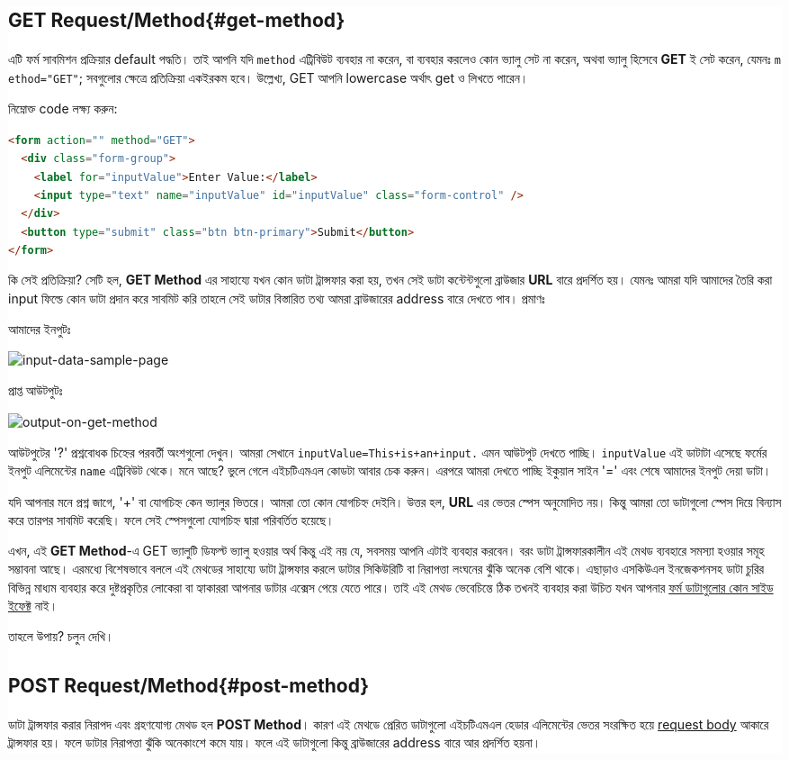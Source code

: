 ## GET Request/Method{#get-method}

এটি ফর্ম সাবমিশন প্রক্রিয়ার default পদ্ধতি। তাই আপনি যদি `method` এট্রিবিউট ব্যবহার না করেন, বা ব্যবহার করলেও কোন ভ্যালু সেট না করেন, অথবা ভ্যালু হিসেবে **GET** ই সেট করেন, যেমনঃ `method="GET"`; সবগুলোর ক্ষেত্রে প্রতিক্রিয়া একইরকম হবে। উল্লেখ্য, GET আপনি lowercase অর্থাৎ get ও লিখতে পারেন।

নিম্নোক্ত code লক্ষ্য করুন:

```html
<form action="" method="GET">
  <div class="form-group">
    <label for="inputValue">Enter Value:</label>
    <input type="text" name="inputValue" id="inputValue" class="form-control" />
  </div>
  <button type="submit" class="btn btn-primary">Submit</button>
</form>
```

কি সেই প্রতিক্রিয়া? সেটি হল, **GET Method** এর সাহায্যে ‍যখন কোন ডাটা ট্রান্সফার করা হয়, তখন সেই ডাটা কন্টেন্টগুলো ব্রাউজার **URL** বারে প্রদর্শিত হয়। যেমনঃ আমরা যদি আমাদের তৈরি করা input ফিল্ডে কোন ডাটা প্রদান করে সাবমিট করি তাহলে সেই ডাটার বিস্তারিত তথ্য আমরা ব্রাউজারের address বারে দেখতে পাব। প্রমাণঃ

আমাদের ইনপুটঃ

![input-data-sample-page](/public/input-data.png "Input Data Sample Page")

প্রাপ্ত আউটপুটঃ

![output-on-get-method](/public/get-method-output-on-url.png "GET method output on the URL")

আউটপুটের '?' প্রশ্নবোধক চিহ্নের পরবর্তী অংশগুলো দেখুন। আমরা সেখানে `inputValue=This+is+an+input.` এমন আউটপুট দেখতে পাচ্ছি। `inputValue` এই ডাটাটা এসেছে ফর্মের ইনপুট এলিমেন্টের `name` এট্রিবিউট থেকে। মনে আছে? ভুলে গেলে এইচটিএমএল কোডটা আবার চেক করুন। এরপরে আমরা দেখতে পাচ্ছি ইকুয়াল সাইন '=' এবং শেষে আমাদের ইনপুট দেয়া ডাটা।

যদি আপনার মনে প্রশ্ন জাগে, '+' বা যোগচিহ্ন কেন ভ্যালুর ভিতরে। আমরা তো কোন যোগচিহ্ন দেইনি। উত্তর হল, **URL** এর ভেতর স্পেস অনুমোদিত নয়। কিন্তু আমরা তো ডাটাগুলো স্পেস দিয়ে বিন্যাস করে তারপর সাবমিট করেছি। ফলে সেই স্পেসগুলো যোগচিহ্ন দ্বারা পরিবর্তিত হয়েছে।

এখন, এই **GET Method**-এ GET ভ্যালুটি ডিফল্ট ভ্যালু হওয়ার অর্থ কিন্তু এই নয় যে, সবসময় আপনি এটাই ব্যবহার করবেন। বরং ডাটা ট্রান্সফারকালীন এই মেথড ব্যবহারে সমস্যা হওয়ার সমূহ সম্ভাবনা আছে। এরমধ্যে বিশেষভাবে বললে এই মেথডের সাহায্যে ডাটা ট্রান্সফার করলে ডাটার সিকিউরিটি বা নিরাপত্তা লংঘনের ঝুঁকি অনেক বেশি থাকে। এছাড়াও এসকিউএল ইনজেকশনসহ ডাটা চুরির বিভিন্ন মাধ্যম ব্যবহার করে দুষ্টপ্রকৃতির লোকেরা বা হ্যাকাররা আপনার ডাটার এক্সেস পেয়ে যেতে পারে। তাই এই মেথড ভেবেচিন্তে ঠিক তখনই ব্যবহার করা উচিত যখন আপনার [ফর্ম ডাটাগুলোর কোন সাইড ইফেক্ট](https://developer.mozilla.org/en-US/docs/Glossary/Idempotent) নাই।

তাহলে উপায়? চলুন দেখি।

## POST Request/Method{#post-method}

ডাটা ট্রান্সফার করার নিরাপদ এবং গ্রহণযোগ্য মেথড হল **POST Method**। কারণ এই মেথডে প্রেরিত ডাটাগুলো এইচটিএমএল হেডার এলিমেন্টের ভেতর সংরক্ষিত হয়ে [request body](https://developer.mozilla.org/en-US/docs/Web/API/Request/body) আকারে ট্রান্সফার হয়। ফলে ডাটার নিরাপত্তা ঝুঁকি অনেকাংশে কমে যায়। ফলে এই ডাটাগুলো কিন্তু ব্রাউজারের address বারে আর প্রদর্শিত হয়না।
